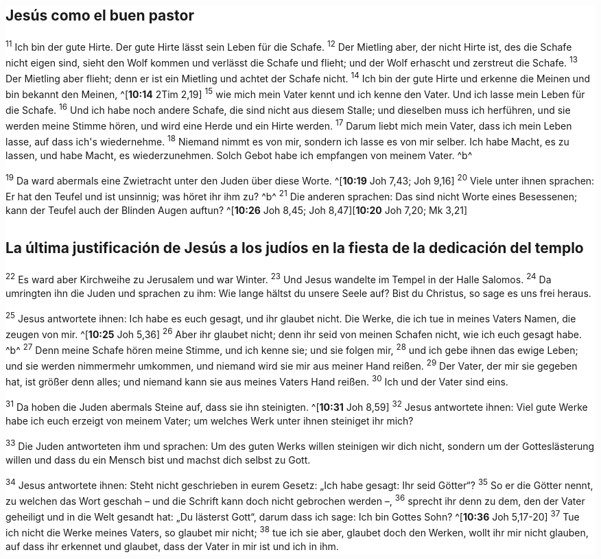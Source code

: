 
## Jesús como el buen pastor
<sup class='bibleverse'>11</sup> Ich bin der gute Hirte. Der gute Hirte lässt sein Leben für die Schafe. <sup class='bibleverse'>12</sup> Der Mietling aber, der nicht Hirte ist, des die Schafe nicht eigen sind, sieht den Wolf kommen und verlässt die Schafe und flieht; und der Wolf erhascht und zerstreut die Schafe. <sup class='bibleverse'>13</sup> Der Mietling aber flieht; denn er ist ein Mietling und achtet der Schafe nicht. <sup class='bibleverse'>14</sup> Ich bin der gute Hirte und erkenne die Meinen und bin bekannt den Meinen, ^[**10:14** 2Tim 2,19] <sup class='bibleverse'>15</sup> wie mich mein Vater kennt und ich kenne den Vater. Und ich lasse mein Leben für die Schafe. <sup class='bibleverse'>16</sup> Und ich habe noch andere Schafe, die sind nicht aus diesem Stalle; und dieselben muss ich herführen, und sie werden meine Stimme hören, und wird eine Herde und ein Hirte werden. <sup class='bibleverse'>17</sup> Darum liebt mich mein Vater, dass ich mein Leben lasse, auf dass ich's wiedernehme. <sup class='bibleverse'>18</sup> Niemand nimmt es von mir, sondern ich lasse es von mir selber. Ich habe Macht, es zu lassen, und habe Macht, es wiederzunehmen. Solch Gebot habe ich empfangen von meinem Vater. ^b^ 
 

<sup class='bibleverse'>19</sup> Da ward abermals eine Zwietracht unter den Juden über diese Worte. ^[**10:19** Joh 7,43; Joh 9,16] <sup class='bibleverse'>20</sup> Viele unter ihnen sprachen: Er hat den Teufel und ist unsinnig; was höret ihr ihm zu? ^b^ <sup class='bibleverse'>21</sup> Die anderen sprachen: Das sind nicht Worte eines Besessenen; kann der Teufel auch der Blinden Augen auftun? 
 ^[**10:26** Joh 8,45; Joh 8,47][**10:20** Joh 7,20; Mk 3,21]

## La última justificación de Jesús a los judíos en la fiesta de la dedicación del templo
<sup class='bibleverse'>22</sup> Es ward aber Kirchweihe zu Jerusalem und war Winter. <sup class='bibleverse'>23</sup> Und Jesus wandelte im Tempel in der Halle Salomos. <sup class='bibleverse'>24</sup> Da umringten ihn die Juden und sprachen zu ihm: Wie lange hältst du unsere Seele auf? Bist du Christus, so sage es uns frei heraus. 

<sup class='bibleverse'>25</sup> Jesus antwortete ihnen: Ich habe es euch gesagt, und ihr glaubet nicht. Die Werke, die ich tue in meines Vaters Namen, die zeugen von mir. ^[**10:25** Joh 5,36] <sup class='bibleverse'>26</sup> Aber ihr glaubet nicht; denn ihr seid von meinen Schafen nicht, wie ich euch gesagt habe. ^b^ <sup class='bibleverse'>27</sup> Denn meine Schafe hören meine Stimme, und ich kenne sie; und sie folgen mir, <sup class='bibleverse'>28</sup> und ich gebe ihnen das ewige Leben; und sie werden nimmermehr umkommen, und niemand wird sie mir aus meiner Hand reißen. <sup class='bibleverse'>29</sup> Der Vater, der mir sie gegeben hat, ist größer denn alles; und niemand kann sie aus meines Vaters Hand reißen. <sup class='bibleverse'>30</sup> Ich und der Vater sind eins. 
 

<sup class='bibleverse'>31</sup> Da hoben die Juden abermals Steine auf, dass sie ihn steinigten. ^[**10:31** Joh 8,59] <sup class='bibleverse'>32</sup> Jesus antwortete ihnen: Viel gute Werke habe ich euch erzeigt von meinem Vater; um welches Werk unter ihnen steiniget ihr mich? 


<sup class='bibleverse'>33</sup> Die Juden antworteten ihm und sprachen: Um des guten Werks willen steinigen wir dich nicht, sondern um der Gotteslästerung willen und dass du ein Mensch bist und machst dich selbst zu Gott. 

<sup class='bibleverse'>34</sup> Jesus antwortete ihnen: Steht nicht geschrieben in eurem Gesetz: „Ich habe gesagt: Ihr seid Götter“? <sup class='bibleverse'>35</sup> So er die Götter nennt, zu welchen das Wort geschah – und die Schrift kann doch nicht gebrochen werden –, <sup class='bibleverse'>36</sup> sprecht ihr denn zu dem, den der Vater geheiligt und in die Welt gesandt hat: „Du lästerst Gott“, darum dass ich sage: Ich bin Gottes Sohn? ^[**10:36** Joh 5,17-20] <sup class='bibleverse'>37</sup> Tue ich nicht die Werke meines Vaters, so glaubet mir nicht; <sup class='bibleverse'>38</sup> tue ich sie aber, glaubet doch den Werken, wollt ihr mir nicht glauben, auf dass ihr erkennet und glaubet, dass der Vater in mir ist und ich in ihm. 

